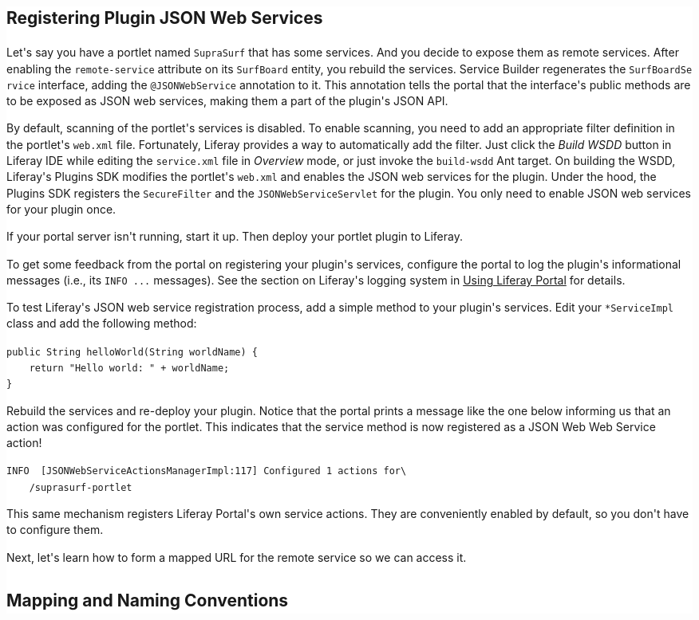 ## Registering Plugin JSON Web Services [](id=registering-plugin-json-web-services)

Let's say you have a portlet named `SupraSurf` that has some services. And you
decide to expose them as remote services. After enabling the `remote-service`
attribute on its `SurfBoard` entity, you rebuild the services. Service Builder
regenerates the `SurfBoardService` interface, adding the `@JSONWebService`
annotation to it. This annotation tells the portal that the interface's public
methods are to be exposed as JSON web services, making them a part of the
plugin's JSON API. 

By default, scanning of the portlet's services is disabled. To enable scanning,
you need to add an appropriate filter definition in the portlet's `web.xml`
file. Fortunately, Liferay provides a way to automatically add the filter. Just
click the *Build WSDD* button in Liferay IDE while editing the `service.xml`
file in *Overview* mode, or just invoke the `build-wsdd` Ant target. On building
the WSDD, Liferay's Plugins SDK modifies the portlet's `web.xml` and enables the
JSON web services for the plugin. Under the hood, the Plugins SDK registers the
`SecureFilter` and the `JSONWebServiceServlet` for the plugin. You only need to
enable JSON web services for your plugin once.

If your portal server isn't running, start it up. Then deploy your portlet
plugin to Liferay. 

To get some feedback from the portal on registering your plugin's services,
configure the portal to log the plugin's informational messages (i.e., its `INFO
...` messages). See the section on Liferay's logging system in
[Using Liferay Portal](discover/deployment/-/knowledge_base/6-2/liferays-logging-system) for details.

To test Liferay's JSON web service registration process, add a simple method to
your plugin's services. Edit your `*ServiceImpl` class and add the following
method:

    public String helloWorld(String worldName) {
        return "Hello world: " + worldName;
    }

Rebuild the services and re-deploy your plugin. Notice that the portal prints a
message like the one below informing us that an action was configured for the
portlet. This indicates that the service method is now registered as a JSON Web
Web Service action!

    INFO  [JSONWebServiceActionsManagerImpl:117] Configured 1 actions for\
        /suprasurf-portlet

This same mechanism registers Liferay Portal's own service actions. They are
conveniently enabled by default, so you don't have to configure them. 

Next, let's learn how to form a mapped URL for the remote service so we can
access it. 

## Mapping and Naming Conventions [](id=mapping-and-naming-conventions)
